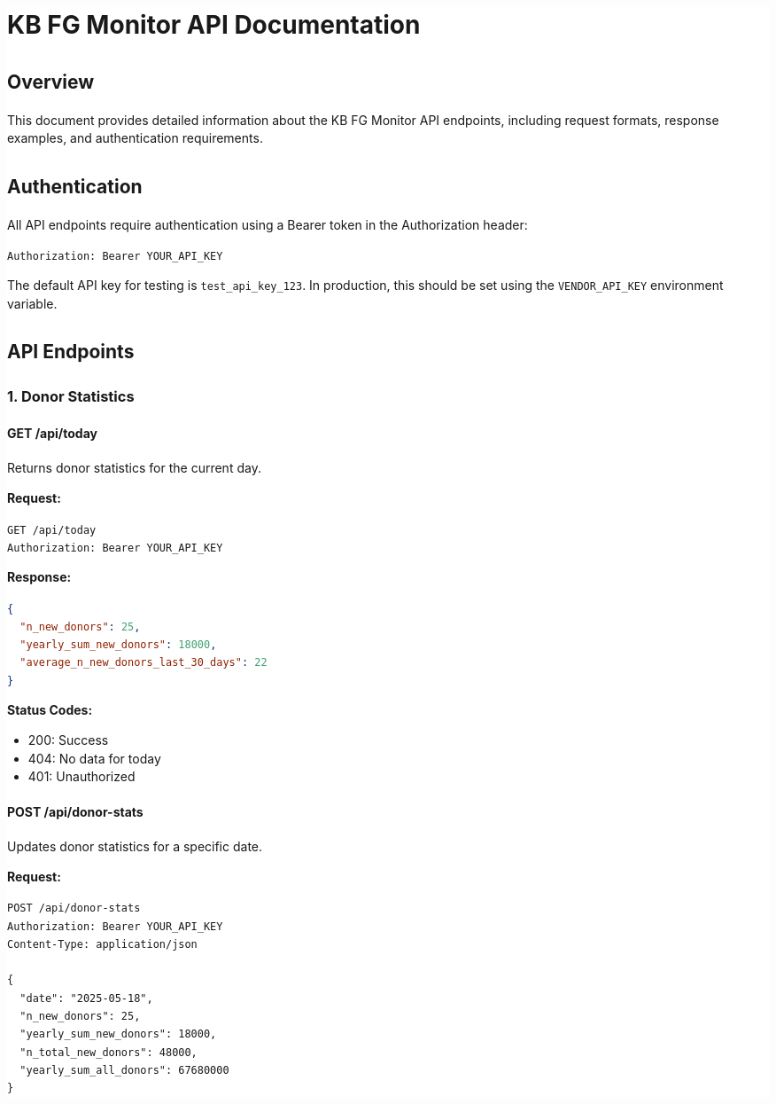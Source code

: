 # KB FG Monitor API Documentation

## Overview

This document provides detailed information about the KB FG Monitor API endpoints, including request formats, response examples, and authentication requirements.

## Authentication

All API endpoints require authentication using a Bearer token in the Authorization header:

```
Authorization: Bearer YOUR_API_KEY
```

The default API key for testing is `test_api_key_123`. In production, this should be set using the `VENDOR_API_KEY` environment variable.

## API Endpoints

### 1. Donor Statistics

#### GET /api/today

Returns donor statistics for the current day.

**Request:**
```
GET /api/today
Authorization: Bearer YOUR_API_KEY
```

**Response:**
```json
{
  "n_new_donors": 25,
  "yearly_sum_new_donors": 18000,
  "average_n_new_donors_last_30_days": 22
}
```

**Status Codes:**
- 200: Success
- 404: No data for today
- 401: Unauthorized

#### POST /api/donor-stats

Updates donor statistics for a specific date.

**Request:**
```
POST /api/donor-stats
Authorization: Bearer YOUR_API_KEY
Content-Type: application/json

{
  "date": "2025-05-18",
  "n_new_donors": 25,
  "yearly_sum_new_donors": 18000,
  "n_total_new_donors": 48000,
  "yearly_sum_all_donors": 67680000
}
```
